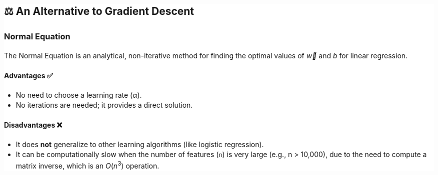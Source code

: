 
## ⚖️ An Alternative to Gradient Descent

### Normal Equation

The Normal Equation is an analytical, non-iterative method for finding the optimal values of $\vec{w}$ and $b$ for linear regression.

#### Advantages ✅
*   No need to choose a learning rate ($\alpha$).
*   No iterations are needed; it provides a direct solution.

#### Disadvantages ❌
*   It does **not** generalize to other learning algorithms (like logistic regression).
*   It can be computationally slow when the number of features (`n`) is very large (e.g., n > 10,000), due to the need to compute a matrix inverse, which is an $O(n^3)$ operation.

